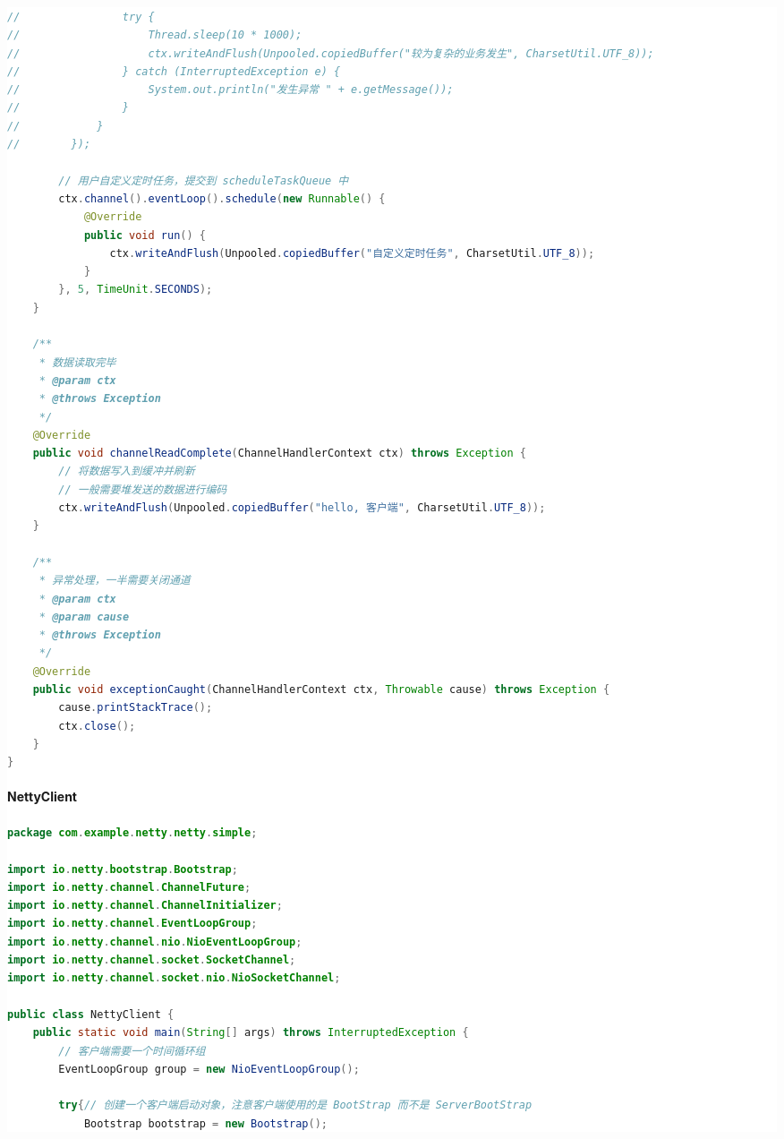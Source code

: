 ```java
//                try {
//                    Thread.sleep(10 * 1000);
//                    ctx.writeAndFlush(Unpooled.copiedBuffer("较为复杂的业务发生", CharsetUtil.UTF_8));
//                } catch (InterruptedException e) {
//                    System.out.println("发生异常 " + e.getMessage());
//                }
//            }
//        });

        // 用户自定义定时任务，提交到 scheduleTaskQueue 中
        ctx.channel().eventLoop().schedule(new Runnable() {
            @Override
            public void run() {
                ctx.writeAndFlush(Unpooled.copiedBuffer("自定义定时任务", CharsetUtil.UTF_8));
            }
        }, 5, TimeUnit.SECONDS);
    }

    /**
     * 数据读取完毕
     * @param ctx
     * @throws Exception
     */
    @Override
    public void channelReadComplete(ChannelHandlerContext ctx) throws Exception {
        // 将数据写入到缓冲并刷新
        // 一般需要堆发送的数据进行编码
        ctx.writeAndFlush(Unpooled.copiedBuffer("hello, 客户端", CharsetUtil.UTF_8));
    }

    /**
     * 异常处理，一半需要关闭通道
     * @param ctx
     * @param cause
     * @throws Exception
     */
    @Override
    public void exceptionCaught(ChannelHandlerContext ctx, Throwable cause) throws Exception {
        cause.printStackTrace();
        ctx.close();
    }
}
```

#### NettyClient

```java
package com.example.netty.netty.simple;

import io.netty.bootstrap.Bootstrap;
import io.netty.channel.ChannelFuture;
import io.netty.channel.ChannelInitializer;
import io.netty.channel.EventLoopGroup;
import io.netty.channel.nio.NioEventLoopGroup;
import io.netty.channel.socket.SocketChannel;
import io.netty.channel.socket.nio.NioSocketChannel;

public class NettyClient {
    public static void main(String[] args) throws InterruptedException {
        // 客户端需要一个时间循环组
        EventLoopGroup group = new NioEventLoopGroup();

        try{// 创建一个客户端启动对象，注意客户端使用的是 BootStrap 而不是 ServerBootStrap
            Bootstrap bootstrap = new Bootstrap();
```